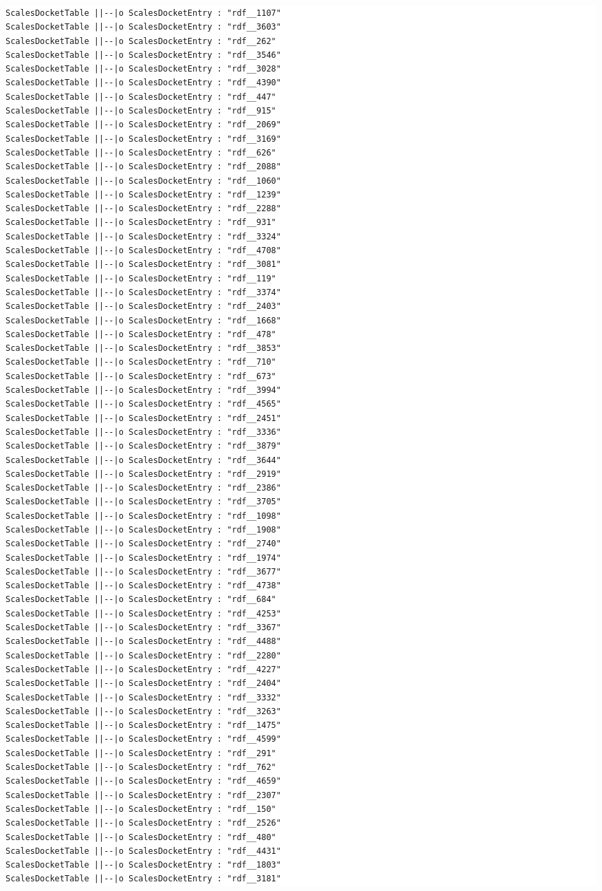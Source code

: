 ```mermaid
ScalesDocketTable ||--|o ScalesDocketEntry : "rdf__1107"
ScalesDocketTable ||--|o ScalesDocketEntry : "rdf__3603"
ScalesDocketTable ||--|o ScalesDocketEntry : "rdf__262"
ScalesDocketTable ||--|o ScalesDocketEntry : "rdf__3546"
ScalesDocketTable ||--|o ScalesDocketEntry : "rdf__3028"
ScalesDocketTable ||--|o ScalesDocketEntry : "rdf__4390"
ScalesDocketTable ||--|o ScalesDocketEntry : "rdf__447"
ScalesDocketTable ||--|o ScalesDocketEntry : "rdf__915"
ScalesDocketTable ||--|o ScalesDocketEntry : "rdf__2069"
ScalesDocketTable ||--|o ScalesDocketEntry : "rdf__3169"
ScalesDocketTable ||--|o ScalesDocketEntry : "rdf__626"
ScalesDocketTable ||--|o ScalesDocketEntry : "rdf__2088"
ScalesDocketTable ||--|o ScalesDocketEntry : "rdf__1060"
ScalesDocketTable ||--|o ScalesDocketEntry : "rdf__1239"
ScalesDocketTable ||--|o ScalesDocketEntry : "rdf__2288"
ScalesDocketTable ||--|o ScalesDocketEntry : "rdf__931"
ScalesDocketTable ||--|o ScalesDocketEntry : "rdf__3324"
ScalesDocketTable ||--|o ScalesDocketEntry : "rdf__4708"
ScalesDocketTable ||--|o ScalesDocketEntry : "rdf__3081"
ScalesDocketTable ||--|o ScalesDocketEntry : "rdf__119"
ScalesDocketTable ||--|o ScalesDocketEntry : "rdf__3374"
ScalesDocketTable ||--|o ScalesDocketEntry : "rdf__2403"
ScalesDocketTable ||--|o ScalesDocketEntry : "rdf__1668"
ScalesDocketTable ||--|o ScalesDocketEntry : "rdf__478"
ScalesDocketTable ||--|o ScalesDocketEntry : "rdf__3853"
ScalesDocketTable ||--|o ScalesDocketEntry : "rdf__710"
ScalesDocketTable ||--|o ScalesDocketEntry : "rdf__673"
ScalesDocketTable ||--|o ScalesDocketEntry : "rdf__3994"
ScalesDocketTable ||--|o ScalesDocketEntry : "rdf__4565"
ScalesDocketTable ||--|o ScalesDocketEntry : "rdf__2451"
ScalesDocketTable ||--|o ScalesDocketEntry : "rdf__3336"
ScalesDocketTable ||--|o ScalesDocketEntry : "rdf__3879"
ScalesDocketTable ||--|o ScalesDocketEntry : "rdf__3644"
ScalesDocketTable ||--|o ScalesDocketEntry : "rdf__2919"
ScalesDocketTable ||--|o ScalesDocketEntry : "rdf__2386"
ScalesDocketTable ||--|o ScalesDocketEntry : "rdf__3705"
ScalesDocketTable ||--|o ScalesDocketEntry : "rdf__1098"
ScalesDocketTable ||--|o ScalesDocketEntry : "rdf__1908"
ScalesDocketTable ||--|o ScalesDocketEntry : "rdf__2740"
ScalesDocketTable ||--|o ScalesDocketEntry : "rdf__1974"
ScalesDocketTable ||--|o ScalesDocketEntry : "rdf__3677"
ScalesDocketTable ||--|o ScalesDocketEntry : "rdf__4738"
ScalesDocketTable ||--|o ScalesDocketEntry : "rdf__684"
ScalesDocketTable ||--|o ScalesDocketEntry : "rdf__4253"
ScalesDocketTable ||--|o ScalesDocketEntry : "rdf__3367"
ScalesDocketTable ||--|o ScalesDocketEntry : "rdf__4488"
ScalesDocketTable ||--|o ScalesDocketEntry : "rdf__2280"
ScalesDocketTable ||--|o ScalesDocketEntry : "rdf__4227"
ScalesDocketTable ||--|o ScalesDocketEntry : "rdf__2404"
ScalesDocketTable ||--|o ScalesDocketEntry : "rdf__3332"
ScalesDocketTable ||--|o ScalesDocketEntry : "rdf__3263"
ScalesDocketTable ||--|o ScalesDocketEntry : "rdf__1475"
ScalesDocketTable ||--|o ScalesDocketEntry : "rdf__4599"
ScalesDocketTable ||--|o ScalesDocketEntry : "rdf__291"
ScalesDocketTable ||--|o ScalesDocketEntry : "rdf__762"
ScalesDocketTable ||--|o ScalesDocketEntry : "rdf__4659"
ScalesDocketTable ||--|o ScalesDocketEntry : "rdf__2307"
ScalesDocketTable ||--|o ScalesDocketEntry : "rdf__150"
ScalesDocketTable ||--|o ScalesDocketEntry : "rdf__2526"
ScalesDocketTable ||--|o ScalesDocketEntry : "rdf__480"
ScalesDocketTable ||--|o ScalesDocketEntry : "rdf__4431"
ScalesDocketTable ||--|o ScalesDocketEntry : "rdf__1803"
ScalesDocketTable ||--|o ScalesDocketEntry : "rdf__3181"
```